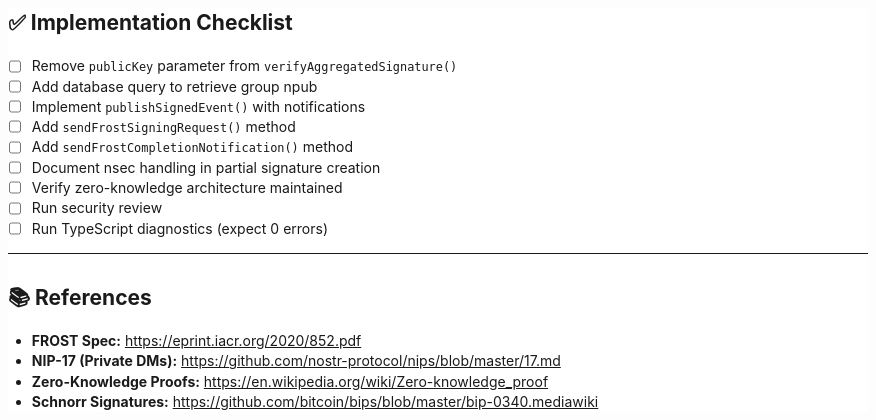 
## ✅ Implementation Checklist

- [ ] Remove `publicKey` parameter from `verifyAggregatedSignature()`
- [ ] Add database query to retrieve group npub
- [ ] Implement `publishSignedEvent()` with notifications
- [ ] Add `sendFrostSigningRequest()` method
- [ ] Add `sendFrostCompletionNotification()` method
- [ ] Document nsec handling in partial signature creation
- [ ] Verify zero-knowledge architecture maintained
- [ ] Run security review
- [ ] Run TypeScript diagnostics (expect 0 errors)

---

## 📚 References

- **FROST Spec:** https://eprint.iacr.org/2020/852.pdf
- **NIP-17 (Private DMs):** https://github.com/nostr-protocol/nips/blob/master/17.md
- **Zero-Knowledge Proofs:** https://en.wikipedia.org/wiki/Zero-knowledge_proof
- **Schnorr Signatures:** https://github.com/bitcoin/bips/blob/master/bip-0340.mediawiki


